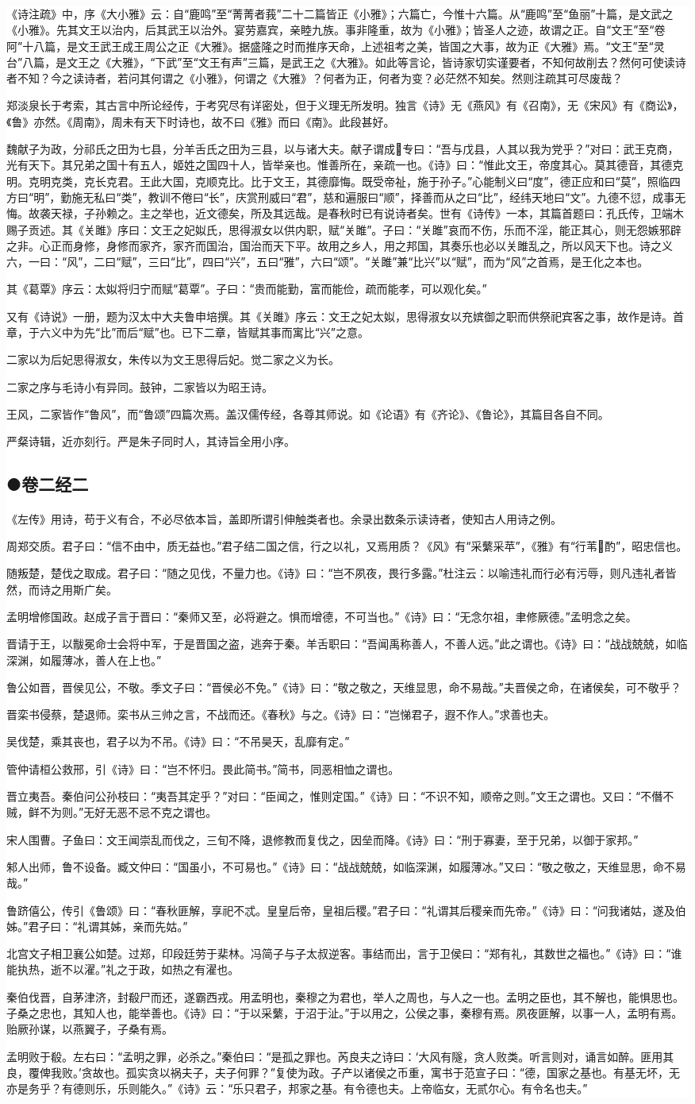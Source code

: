 《诗注疏》中，序《大小雅》云：自“鹿鸣”至“菁菁者莪”二十二篇皆正《小雅》；六篇亡，今惟十六篇。从“鹿鸣”至“鱼丽”十篇，是文武之《小雅》。先其文王以治内，后其武王以治外。宴劳嘉宾，亲睦九族。事非隆重，故为《小雅》；皆圣人之迹，故谓之正。自“文王”至“卷阿”十八篇，是文王武王成王周公之正《大雅》。据盛隆之时而推序天命，上述祖考之美，皆国之大事，故为正《大雅》焉。“文王”至“灵台”八篇，是文王之《大雅》，“下武”至“文王有声”三篇，是武王之《大雅》。如此等言论，皆诗家切实谨要者，不知何故削去？然何可使读诗者不知？今之读诗者，若问其何谓之《小雅》，何谓之《大雅》？何者为正，何者为变？必茫然不知矣。然则注疏其可尽废哉？  

郑淡泉长于考索，其古言中所论经传，于考究尽有详密处，但于义理无所发明。独言《诗》无《燕风》有《召南》，无《宋风》有《商讼》，《鲁》亦然。《周南》，周未有天下时诗也，故不曰《雅》而曰《南》。此段甚好。  

魏献子为政，分祁氏之田为七县，分羊舌氏之田为三县，以与诸大夫。献子谓成专曰：“吾与戊县，人其以我为党乎？”对曰：武王克商，光有天下。其兄弟之国十有五人，姬姓之国四十人，皆举亲也。惟善所在，亲疏一也。《诗》曰：“惟此文王，帝度其心。莫其德音，其德克明。克明克类，克长克君。王此大国，克顺克比。比于文王，其德靡悔。既受帝祉，施于孙子。”心能制义曰“度”，德正应和曰“莫”，照临四方曰“明”，勤施无私曰“类”，教训不倦曰“长”，庆赏刑威曰“君”，慈和遍服曰“顺”，择善而从之曰“比”，经纬天地曰“文”。九德不愆，成事无悔。故袭天禄，子孙赖之。主之举也，近文德矣，所及其远哉。是春秋时已有说诗者矣。世有《诗传》一本，其篇首题曰：孔氏传，卫端木赐子贡述。其《关雎》序曰：文王之妃姒氏，思得淑女以供内职，赋“关雎”。子曰：“关雎”哀而不伤，乐而不淫，能正其心，则无怨嫉邪辟之非。心正而身修，身修而家齐，家齐而国治，国治而天下平。故用之乡人，用之邦国，其奏乐也必以关雎乱之，所以风天下也。诗之义六，一曰：“风”，二曰“赋”，三曰“比”，四曰“兴”，五曰“雅”，六曰“颂”。“关雎”兼“比兴”以“赋”，而为“风”之首焉，是王化之本也。  

其《葛覃》序云：太姒将归宁而赋“葛覃”。子曰：“贵而能勤，富而能俭，疏而能孝，可以观化矣。”  

又有《诗说》一册，题为汉太中大夫鲁申培撰。其《关雎》序云：文王之妃太姒，思得淑女以充嫔御之职而供祭祀宾客之事，故作是诗。首章，于六义中为先“比”而后“赋”也。已下二章，皆赋其事而寓比“兴”之意。  

二家以为后妃思得淑女，朱传以为文王思得后妃。觉二家之义为长。  

二家之序与毛诗小有异同。鼓钟，二家皆以为昭王诗。  

王风，二家皆作“鲁风”，而“鲁颂”四篇次焉。盖汉儒传经，各尊其师说。如《论语》有《齐论》、《鲁论》，其篇目各自不同。  

严粲诗辑，近亦刻行。严是朱子同时人，其诗旨全用小序。  

## ●卷二经二  

《左传》用诗，苟于义有合，不必尽依本旨，盖即所谓引伸触类者也。余录出数条示读诗者，使知古人用诗之例。  

周郑交质。君子曰：“信不由中，质无益也。”君子结二国之信，行之以礼，又焉用质？《风》有“采蘩采苹”，《雅》有“行苇酌”，昭忠信也。  

随叛楚，楚伐之取成。君子曰：“随之见伐，不量力也。《诗》曰：“岂不夙夜，畏行多露。”杜注云：以喻违礼而行必有污辱，则凡违礼者皆然，而诗之用斯广矣。  

孟明增修国政。赵成子言于晋曰：“秦师又至，必将避之。惧而增德，不可当也。”《诗》曰：“无念尔祖，聿修厥德。”孟明念之矣。  

晋请于王，以黻冕命士会将中军，于是晋国之盗，逃奔于秦。羊舌职曰：“吾闻禹称善人，不善人远。”此之谓也。《诗》曰：“战战兢兢，如临深渊，如履薄冰，善人在上也。”  

鲁公如晋，晋侯见公，不敬。季文子曰：“晋侯必不免。”《诗》曰：“敬之敬之，天维显思，命不易哉。”夫晋侯之命，在诸侯矣，可不敬乎？  

晋栾书侵蔡，楚退师。栾书从三帅之言，不战而还。《春秋》与之。《诗》曰：“岂悌君子，遐不作人。”求善也夫。  

吴伐楚，乘其丧也，君子以为不吊。《诗》曰：“不吊昊天，乱靡有定。”  

管仲请桓公救邢，引《诗》曰：“岂不怀归。畏此简书。”简书，同恶相恤之谓也。  

晋立夷吾。秦伯问公孙枝曰：“夷吾其定乎？”对曰：“臣闻之，惟则定国。”《诗》曰：“不识不知，顺帝之则。”文王之谓也。又曰：“不僭不贼，鲜不为则。”无好无恶不忌不克之谓也。  

宋人围曹。子鱼曰：文王闻崇乱而伐之，三旬不降，退修教而复伐之，因垒而降。《诗》曰：“刑于寡妻，至于兄弟，以御于家邦。”  

邾人出师，鲁不设备。臧文仲曰：“国虽小，不可易也。”《诗》曰：“战战兢兢，如临深渊，如履薄冰。”又曰：“敬之敬之，天维显思，命不易哉。”  

鲁跻僖公，传引《鲁颂》曰：“春秋匪解，享祀不忒。皇皇后帝，皇祖后稷。”君子曰：“礼谓其后稷亲而先帝。”《诗》曰：“问我诸姑，遂及伯姊。”君子曰：“礼谓其姊，亲而先姑。”  

北宫文子相卫襄公如楚。过郑，印段廷劳于棐林。冯简子与子太叔逆客。事结而出，言于卫侯曰：“郑有礼，其数世之福也。”《诗》曰：“谁能执热，逝不以濯。”礼之于政，如热之有濯也。  

秦伯伐晋，自茅津济，封殽尸而还，遂霸西戎。用孟明也，秦穆之为君也，举人之周也，与人之一也。孟明之臣也，其不解也，能惧思也。子桑之忠也，其知人也，能举善也。《诗》曰：“于以采蘩，于沼于沚。”于以用之，公侯之事，秦穆有焉。夙夜匪解，以事一人，孟明有焉。贻厥孙谋，以燕翼子，子桑有焉。  

孟明败于殽。左右曰：“孟明之罪，必杀之。”秦伯曰：“是孤之罪也。芮良夫之诗曰：‘大风有隧，贪人败类。听言则对，诵言如醉。匪用其良，覆俾我败。’贪故也。孤实贪以祸夫子，夫子何罪？”复使为政。子产以诸侯之币重，寓书于范宣子曰：“德，国家之基也。有基无坏，无亦是务乎？有德则乐，乐则能久。”《诗》云：“乐只君子，邦家之基。有令德也夫。上帝临女，无贰尔心。有令名也夫。”  
